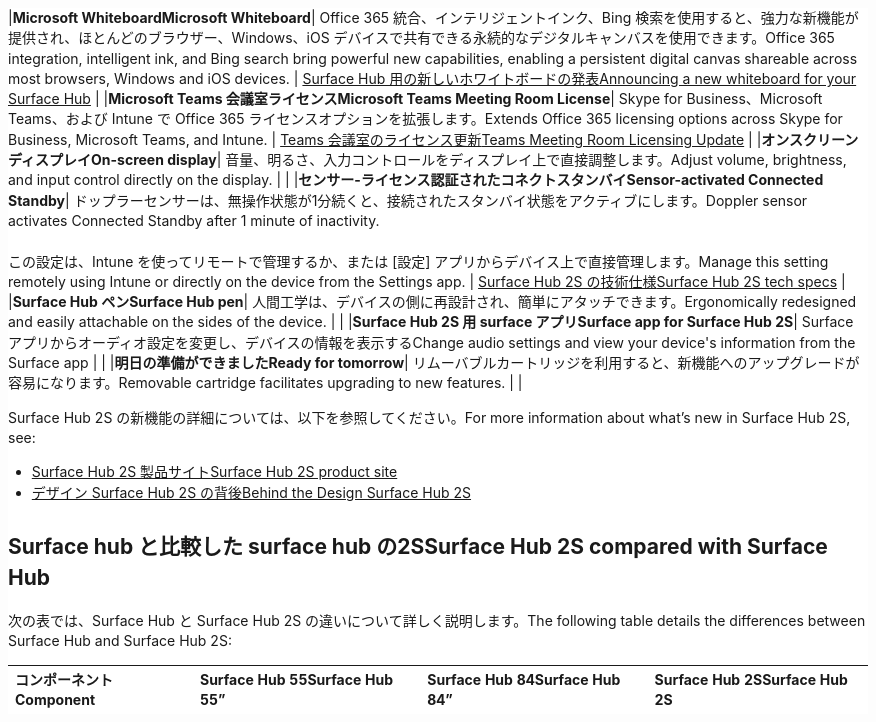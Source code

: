|**<span data-ttu-id="0d810-125">Microsoft Whiteboard</span><span class="sxs-lookup"><span data-stu-id="0d810-125">Microsoft Whiteboard</span></span>**| <span data-ttu-id="0d810-126">Office 365 統合、インテリジェントインク、Bing 検索を使用すると、強力な新機能が提供され、ほとんどのブラウザー、Windows、iOS デバイスで共有できる永続的なデジタルキャンバスを使用できます。</span><span class="sxs-lookup"><span data-stu-id="0d810-126">Office 365 integration, intelligent ink, and Bing search bring powerful new capabilities, enabling a persistent digital canvas shareable across most browsers, Windows and iOS devices.</span></span> | [<span data-ttu-id="0d810-127">Surface Hub 用の新しいホワイトボードの発表</span><span class="sxs-lookup"><span data-stu-id="0d810-127">Announcing a new whiteboard for your Surface Hub</span></span>](https://techcommunity.microsoft.com/t5/Office-365-Blog/Announcing-a-new-Whiteboard-for-your-Surface-Hub/ba-p/637050) |
|**<span data-ttu-id="0d810-128">Microsoft Teams 会議室ライセンス</span><span class="sxs-lookup"><span data-stu-id="0d810-128">Microsoft Teams Meeting Room License</span></span>**| <span data-ttu-id="0d810-129">Skype for Business、Microsoft Teams、および Intune で Office 365 ライセンスオプションを拡張します。</span><span class="sxs-lookup"><span data-stu-id="0d810-129">Extends Office 365 licensing options across Skype for Business, Microsoft Teams, and Intune.</span></span> | [<span data-ttu-id="0d810-130">Teams 会議室のライセンス更新</span><span class="sxs-lookup"><span data-stu-id="0d810-130">Teams Meeting Room Licensing Update</span></span>](https://docs.microsoft.com/MicrosoftTeams/room-systems/skype-room-systems-v2-0) |
|**<span data-ttu-id="0d810-131">オンスクリーンディスプレイ</span><span class="sxs-lookup"><span data-stu-id="0d810-131">On-screen display</span></span>**| <span data-ttu-id="0d810-132">音量、明るさ、入力コントロールをディスプレイ上で直接調整します。</span><span class="sxs-lookup"><span data-stu-id="0d810-132">Adjust volume, brightness, and input control directly on the display.</span></span> |  |
|**<span data-ttu-id="0d810-133">センサー-ライセンス認証されたコネクトスタンバイ</span><span class="sxs-lookup"><span data-stu-id="0d810-133">Sensor-activated Connected Standby</span></span>**| <span data-ttu-id="0d810-134">ドップラーセンサーは、無操作状態が1分続くと、接続されたスタンバイ状態をアクティブにします。</span><span class="sxs-lookup"><span data-stu-id="0d810-134">Doppler sensor activates Connected Standby after 1 minute of inactivity.</span></span><br> <br> <span data-ttu-id="0d810-135">この設定は、Intune を使ってリモートで管理するか、または [設定] アプリからデバイス上で直接管理します。</span><span class="sxs-lookup"><span data-stu-id="0d810-135">Manage this setting remotely using Intune or directly on the device from the Settings app.</span></span> | [<span data-ttu-id="0d810-136">Surface Hub 2S の技術仕様</span><span class="sxs-lookup"><span data-stu-id="0d810-136">Surface Hub 2S tech specs</span></span>](surface-hub-2s-techspecs.md) |
|**<span data-ttu-id="0d810-137">Surface Hub ペン</span><span class="sxs-lookup"><span data-stu-id="0d810-137">Surface Hub pen</span></span>**| <span data-ttu-id="0d810-138">人間工学は、デバイスの側に再設計され、簡単にアタッチできます。</span><span class="sxs-lookup"><span data-stu-id="0d810-138">Ergonomically redesigned and easily attachable on the sides of the device.</span></span>  |  |
|**<span data-ttu-id="0d810-139">Surface Hub 2S 用 surface アプリ</span><span class="sxs-lookup"><span data-stu-id="0d810-139">Surface app for Surface Hub 2S</span></span>**| <span data-ttu-id="0d810-140">Surface アプリからオーディオ設定を変更し、デバイスの情報を表示する</span><span class="sxs-lookup"><span data-stu-id="0d810-140">Change audio settings and view your device's information from the Surface app</span></span> |  |
|**<span data-ttu-id="0d810-141">明日の準備ができました</span><span class="sxs-lookup"><span data-stu-id="0d810-141">Ready for tomorrow</span></span>**| <span data-ttu-id="0d810-142">リムーバブルカートリッジを利用すると、新機能へのアップグレードが容易になります。</span><span class="sxs-lookup"><span data-stu-id="0d810-142">Removable cartridge facilitates upgrading to new features.</span></span> |  |

<span data-ttu-id="0d810-143">Surface Hub 2S の新機能の詳細については、以下を参照してください。</span><span class="sxs-lookup"><span data-stu-id="0d810-143">For more information about what’s new in Surface Hub 2S, see:</span></span>

- [<span data-ttu-id="0d810-144">Surface Hub 2S 製品サイト</span><span class="sxs-lookup"><span data-stu-id="0d810-144">Surface Hub 2S product site</span></span>](https://www.microsoft.com/p/surface-hub-2S/8P62MW6BN9G4?activetab=pivot:overviewtab)
- [<span data-ttu-id="0d810-145">デザイン Surface Hub 2S の背後</span><span class="sxs-lookup"><span data-stu-id="0d810-145">Behind the Design Surface Hub 2S</span></span>](https://techcommunity.microsoft.com/t5/Surface-IT-Pro-Blog/Behind-the-design-Surface-Hub-2S/ba-p/464099)

## <span data-ttu-id="0d810-146">Surface hub と比較した surface hub の2S</span><span class="sxs-lookup"><span data-stu-id="0d810-146">Surface Hub 2S compared with Surface Hub</span></span>

<span data-ttu-id="0d810-147">次の表では、Surface Hub と Surface Hub 2S の違いについて詳しく説明します。</span><span class="sxs-lookup"><span data-stu-id="0d810-147">The following table details the differences between Surface Hub and Surface Hub 2S:</span></span>

|**<span data-ttu-id="0d810-148">コンポーネント</span><span class="sxs-lookup"><span data-stu-id="0d810-148">Component</span></span>**| **<span data-ttu-id="0d810-149">Surface Hub 55</span><span class="sxs-lookup"><span data-stu-id="0d810-149">Surface Hub 55”</span></span>**|**<span data-ttu-id="0d810-150">Surface Hub 84</span><span class="sxs-lookup"><span data-stu-id="0d810-150">Surface Hub 84”</span></span>**| **<span data-ttu-id="0d810-151">Surface Hub 2S</span><span class="sxs-lookup"><span data-stu-id="0d810-151">Surface Hub 2S</span></span>**|
|:----- |:---- |:---- |:----- |